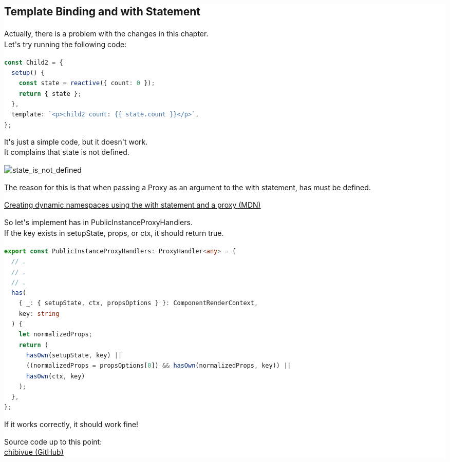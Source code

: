 ## Template Binding and with Statement

Actually, there is a problem with the changes in this chapter.  
Let's try running the following code:

```ts
const Child2 = {
  setup() {
    const state = reactive({ count: 0 });
    return { state };
  },
  template: `<p>child2 count: {{ state.count }}</p>`,
};
```

It's just a simple code, but it doesn't work.  
It complains that state is not defined.

![state_is_not_defined](https://raw.githubusercontent.com/Ubugeeei/chibivue/main/book/images/state_is_not_defined.png)

The reason for this is that when passing a Proxy as an argument to the with statement, has must be defined.

[Creating dynamic namespaces using the with statement and a proxy (MDN)](https://developer.mozilla.org/en-US/docs/Web/JavaScript/Reference/Statements/with#creating_dynamic_namespaces_using_the_with_statement_and_a_proxy)

So let's implement has in PublicInstanceProxyHandlers.  
If the key exists in setupState, props, or ctx, it should return true.

```ts
export const PublicInstanceProxyHandlers: ProxyHandler<any> = {
  // .
  // .
  // .
  has(
    { _: { setupState, ctx, propsOptions } }: ComponentRenderContext,
    key: string
  ) {
    let normalizedProps;
    return (
      hasOwn(setupState, key) ||
      ((normalizedProps = propsOptions[0]) && hasOwn(normalizedProps, key)) ||
      hasOwn(ctx, key)
    );
  },
};
```

If it works correctly, it should work fine!

Source code up to this point:  
[chibivue (GitHub)](https://github.com/Ubugeeei/chibivue/tree/main/book/impls/40_basic_component_system/040_setup_context)
